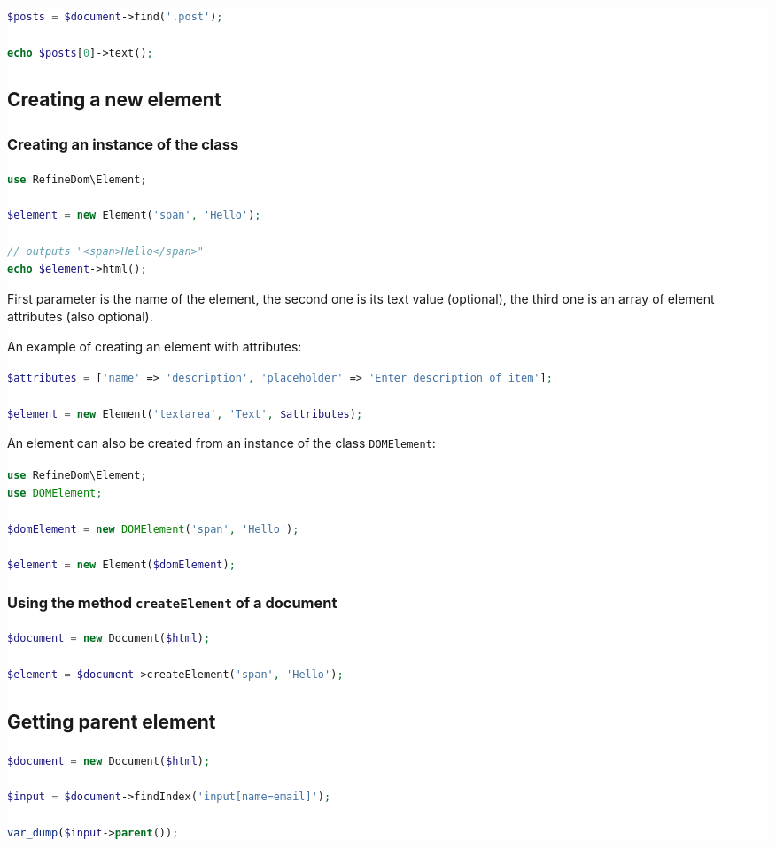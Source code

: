 ```php    
$posts = $document->find('.post');

echo $posts[0]->text();
```

## Creating a new element

### Creating an instance of the class

```php
use RefineDom\Element;

$element = new Element('span', 'Hello');
    
// outputs "<span>Hello</span>"
echo $element->html();
```

First parameter is the name of the element, the second one is its text value (optional), the third one is an array of element attributes (also optional).

An example of creating an element with attributes:

```php
$attributes = ['name' => 'description', 'placeholder' => 'Enter description of item'];

$element = new Element('textarea', 'Text', $attributes);
```

An element can also be created from an instance of the class `DOMElement`:

```php
use RefineDom\Element;
use DOMElement;

$domElement = new DOMElement('span', 'Hello');

$element = new Element($domElement);
```

### Using the method `createElement` of a document

```php
$document = new Document($html);

$element = $document->createElement('span', 'Hello');
```

## Getting parent element

```php
$document = new Document($html);

$input = $document->findIndex('input[name=email]');

var_dump($input->parent());
```
